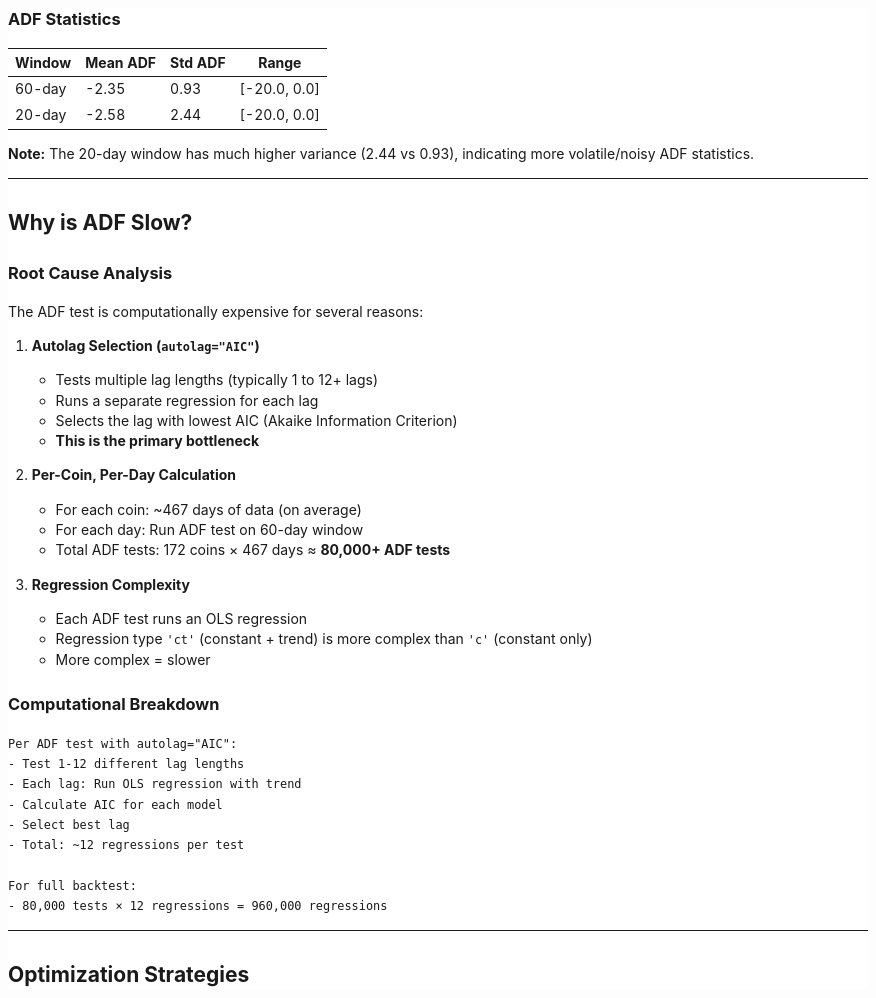 ### ADF Statistics

| Window | Mean ADF | Std ADF | Range |
|--------|----------|---------|-------|
| 60-day | -2.35 | 0.93 | [-20.0, 0.0] |
| 20-day | -2.58 | 2.44 | [-20.0, 0.0] |

**Note:** The 20-day window has much higher variance (2.44 vs 0.93), indicating more volatile/noisy ADF statistics.

---

## Why is ADF Slow?

### Root Cause Analysis

The ADF test is computationally expensive for several reasons:

1. **Autolag Selection (`autolag="AIC"`)**
   - Tests multiple lag lengths (typically 1 to 12+ lags)
   - Runs a separate regression for each lag
   - Selects the lag with lowest AIC (Akaike Information Criterion)
   - **This is the primary bottleneck**

2. **Per-Coin, Per-Day Calculation**
   - For each coin: ~467 days of data (on average)
   - For each day: Run ADF test on 60-day window
   - Total ADF tests: 172 coins × 467 days ≈ **80,000+ ADF tests**

3. **Regression Complexity**
   - Each ADF test runs an OLS regression
   - Regression type `'ct'` (constant + trend) is more complex than `'c'` (constant only)
   - More complex = slower

### Computational Breakdown

```
Per ADF test with autolag="AIC":
- Test 1-12 different lag lengths
- Each lag: Run OLS regression with trend
- Calculate AIC for each model
- Select best lag
- Total: ~12 regressions per test

For full backtest:
- 80,000 tests × 12 regressions = 960,000 regressions
```

---

## Optimization Strategies
